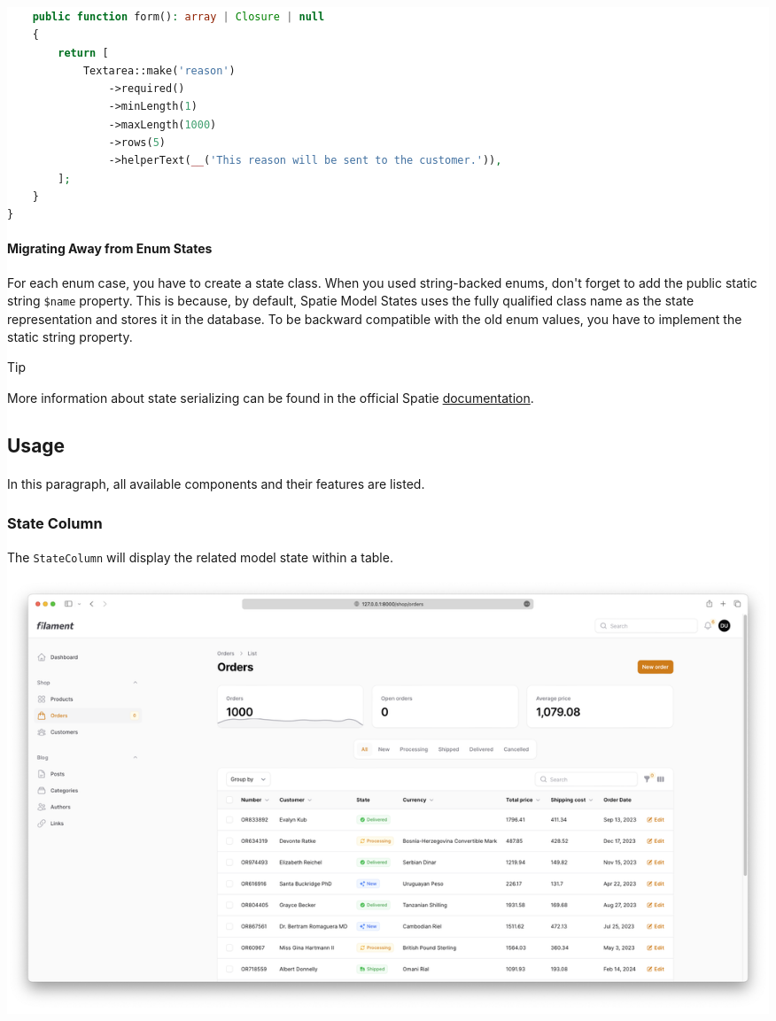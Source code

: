 ```php
    public function form(): array | Closure | null
    {
        return [
            Textarea::make('reason')
                ->required()
                ->minLength(1)
                ->maxLength(1000)
                ->rows(5)
                ->helperText(__('This reason will be sent to the customer.')),
        ];
    }
}
```

#### Migrating Away from Enum States

For each enum case, you have to create a state class. When you used string-backed enums, don't forget to add the public
static string `$name` property. This is because, by default, Spatie Model States uses the fully qualified class name as
the state representation and stores it in the database. To be backward compatible with the old enum values, you have to
implement the static string property.

> [!TIP]
> More information about state serializing can be found in the official
> Spatie [documentation](https://spatie.be/docs/laravel-model-states/v2/working-with-states/02-serializing-states).

## Usage

In this paragraph, all available components and their features are listed.

### State Column

The `StateColumn` will display the related model state within a table.

![Model States for Filament - State Column](https://raw.githubusercontent.com/maartenpaauw/model-states-for-filament-docs/main/assets/images/model-states-for-filament-state-column.png "State Column")
